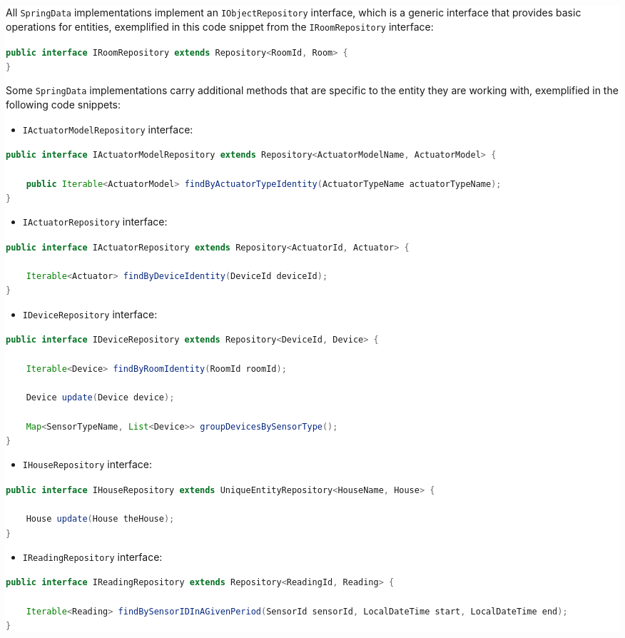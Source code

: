 
All `SpringData` implementations implement an `IObjectRepository` interface, which is a generic interface that provides
basic operations for entities, exemplified in this code snippet from the `IRoomRepository` interface:

```java
public interface IRoomRepository extends Repository<RoomId, Room> {
}
````

Some `SpringData` implementations carry additional methods that are specific to the entity they are working with,
exemplified in the following code snippets:

- `IActuatorModelRepository` interface:

```java
public interface IActuatorModelRepository extends Repository<ActuatorModelName, ActuatorModel> {

    public Iterable<ActuatorModel> findByActuatorTypeIdentity(ActuatorTypeName actuatorTypeName);
}
````

- `IActuatorRepository` interface:

```java
public interface IActuatorRepository extends Repository<ActuatorId, Actuator> {

    Iterable<Actuator> findByDeviceIdentity(DeviceId deviceId);
}
```

- `IDeviceRepository` interface:

```java
public interface IDeviceRepository extends Repository<DeviceId, Device> {

    Iterable<Device> findByRoomIdentity(RoomId roomId);

    Device update(Device device);

    Map<SensorTypeName, List<Device>> groupDevicesBySensorType();
}
```

- `IHouseRepository` interface:

```java
public interface IHouseRepository extends UniqueEntityRepository<HouseName, House> {

    House update(House theHouse);
}
```

- `IReadingRepository` interface:

```java
public interface IReadingRepository extends Repository<ReadingId, Reading> {

    Iterable<Reading> findBySensorIDInAGivenPeriod(SensorId sensorId, LocalDateTime start, LocalDateTime end);
}
```
